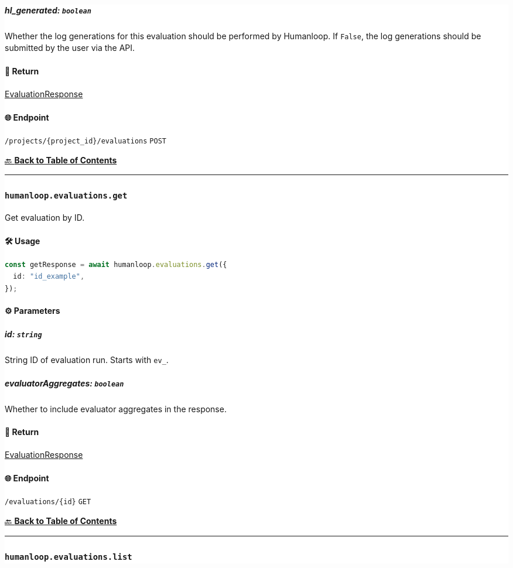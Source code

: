 ##### hl_generated: `boolean`<a id="hl_generated-boolean"></a>

Whether the log generations for this evaluation should be performed by Humanloop. If `False`, the log generations should be submitted by the user via the API.

#### 🔄 Return<a id="🔄-return"></a>

[EvaluationResponse](./models/evaluation-response.ts)

#### 🌐 Endpoint<a id="🌐-endpoint"></a>

`/projects/{project_id}/evaluations` `POST`

[🔙 **Back to Table of Contents**](#table-of-contents)

---


### `humanloop.evaluations.get`<a id="humanloopevaluationsget"></a>

Get evaluation by ID.

#### 🛠️ Usage<a id="🛠️-usage"></a>

```typescript
const getResponse = await humanloop.evaluations.get({
  id: "id_example",
});
```

#### ⚙️ Parameters<a id="⚙️-parameters"></a>

##### id: `string`<a id="id-string"></a>

String ID of evaluation run. Starts with `ev_`.

##### evaluatorAggregates: `boolean`<a id="evaluatoraggregates-boolean"></a>

Whether to include evaluator aggregates in the response.

#### 🔄 Return<a id="🔄-return"></a>

[EvaluationResponse](./models/evaluation-response.ts)

#### 🌐 Endpoint<a id="🌐-endpoint"></a>

`/evaluations/{id}` `GET`

[🔙 **Back to Table of Contents**](#table-of-contents)

---


### `humanloop.evaluations.list`<a id="humanloopevaluationslist"></a>
